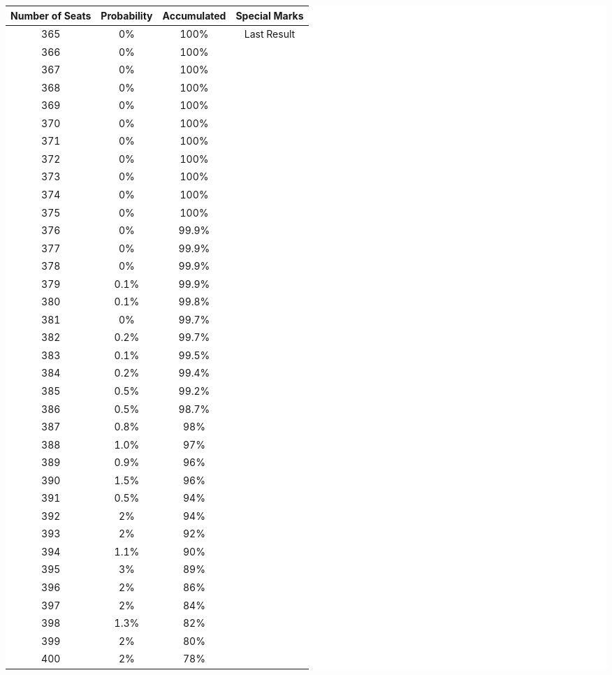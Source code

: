 | Number of Seats | Probability | Accumulated | Special Marks |
|:---------------:|:-----------:|:-----------:|:-------------:|
| 365 | 0% | 100% | Last Result |
| 366 | 0% | 100% |  |
| 367 | 0% | 100% |  |
| 368 | 0% | 100% |  |
| 369 | 0% | 100% |  |
| 370 | 0% | 100% |  |
| 371 | 0% | 100% |  |
| 372 | 0% | 100% |  |
| 373 | 0% | 100% |  |
| 374 | 0% | 100% |  |
| 375 | 0% | 100% |  |
| 376 | 0% | 99.9% |  |
| 377 | 0% | 99.9% |  |
| 378 | 0% | 99.9% |  |
| 379 | 0.1% | 99.9% |  |
| 380 | 0.1% | 99.8% |  |
| 381 | 0% | 99.7% |  |
| 382 | 0.2% | 99.7% |  |
| 383 | 0.1% | 99.5% |  |
| 384 | 0.2% | 99.4% |  |
| 385 | 0.5% | 99.2% |  |
| 386 | 0.5% | 98.7% |  |
| 387 | 0.8% | 98% |  |
| 388 | 1.0% | 97% |  |
| 389 | 0.9% | 96% |  |
| 390 | 1.5% | 96% |  |
| 391 | 0.5% | 94% |  |
| 392 | 2% | 94% |  |
| 393 | 2% | 92% |  |
| 394 | 1.1% | 90% |  |
| 395 | 3% | 89% |  |
| 396 | 2% | 86% |  |
| 397 | 2% | 84% |  |
| 398 | 1.3% | 82% |  |
| 399 | 2% | 80% |  |
| 400 | 2% | 78% |  |
